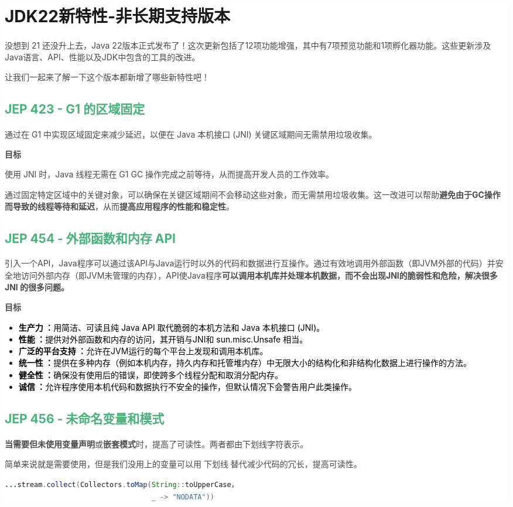 # JDK22新特性-非长期支持版本

<font style="color:rgb(74, 74, 74);"> 没想到 21 还没升上去，Java 22版本正式发布了！这次更新包括了12项功能增强，其中有7项预览功能和1项孵化器功能。这些更新涉及Java语言、API、性能以及JDK中包含的工具的改进。</font>

<font style="color:rgb(74, 74, 74);">让我们一起来了解一下这个版本都新增了哪些新特性吧！</font>

## <font style="color:rgb(72, 179, 120);">JEP 423 - G1 的区域固定</font>
<font style="color:rgb(74, 74, 74);">通过在 G1 中实现区域固定来减少延迟，以便在 Java 本机接口 (JNI) 关键区域期间无需禁用垃圾收集。</font>

**<font style="color:rgb(74, 74, 74);">目标</font>**

<font style="color:rgb(74, 74, 74);">使用 JNI 时，Java 线程无需在 G1 GC 操作完成之前等待，从而提高开发人员的工作效率。</font>

<font style="color:rgb(74, 74, 74);">通过固定特定区域中的关键对象，可以确保在关键区域期间不会移动这些对象，而无需禁用垃圾收集。这一改进可以帮助</font>**<font style="color:rgb(74, 74, 74);">避免由于GC操作而导致的线程等待和延迟</font>**<font style="color:rgb(74, 74, 74);">，从而</font>**<font style="color:rgb(74, 74, 74);">提高应用程序的性能和稳定性</font>**<font style="color:rgb(74, 74, 74);">。</font>

## <font style="color:rgb(72, 179, 120);">JEP 454 - 外部函数和内存 API</font>
<font style="color:rgb(74, 74, 74);">引入一个API，Java程序可以通过该API与Java运行时以外的代码和数据进行互操作。通过有效地调用外部函数（即JVM外部的代码）并安全地访问外部内存（即JVM未管理的内存），API使Java程序</font>**<font style="color:rgb(74, 74, 74);">可以调用本机库并处理本机数据，而不会出现JNI的脆弱性和危险，解决很多 JNI 的很多问题。</font>**

**<font style="color:rgb(74, 74, 74);">目标</font>**

+ **<font style="color:rgb(1, 1, 1);">生产力 ：</font>**<font style="color:rgb(1, 1, 1);">用简洁、可读且纯 Java API 取代脆弱的本机方法和 Java 本机接口 (JNI)。</font>
+ **<font style="color:rgb(1, 1, 1);">性能 ：</font>**<font style="color:rgb(1, 1, 1);">提供对外部函数和内存的访问，其开销与JNI和 sun.misc.Unsafe 相当。</font>
+ **<font style="color:rgb(1, 1, 1);">广泛的平台支持 ：</font>**<font style="color:rgb(1, 1, 1);">允许在JVM运行的每个平台上发现和调用本机库。</font>
+ **<font style="color:rgb(1, 1, 1);">统一性 ：</font>**<font style="color:rgb(1, 1, 1);">提供在多种内存（例如本机内存，持久内存和托管堆内存）中无限大小的结构化和非结构化数据上进行操作的方法。</font>
+ **<font style="color:rgb(1, 1, 1);">健全性 ：</font>**<font style="color:rgb(1, 1, 1);">确保没有使用后的错误，即使跨多个线程分配和取消分配内存。</font>
+ **<font style="color:rgb(1, 1, 1);">诚信 ：</font>**<font style="color:rgb(1, 1, 1);">允许程序使用本机代码和数据执行不安全的操作，但默认情况下会警告用户此类操作。</font>

## <font style="color:rgb(72, 179, 120);">JEP 456 - 未命名变量和模式</font>
**<font style="color:rgb(74, 74, 74);">当需要但未使用变量声明</font>**<font style="color:rgb(74, 74, 74);">或</font>**<font style="color:rgb(74, 74, 74);">嵌套模式</font>**<font style="color:rgb(74, 74, 74);">时，提高了可读性。两者都由下划线字符表示。</font>

<font style="color:rgb(74, 74, 74);">简单来说就是需要使用，但是我们没用上的变量可以用 下划线 替代减少代码的冗长，提高可读性。</font>

```java
...stream.collect(Collectors.toMap(String::toUpperCase，
                                   _ -> "NODATA")) 
```
